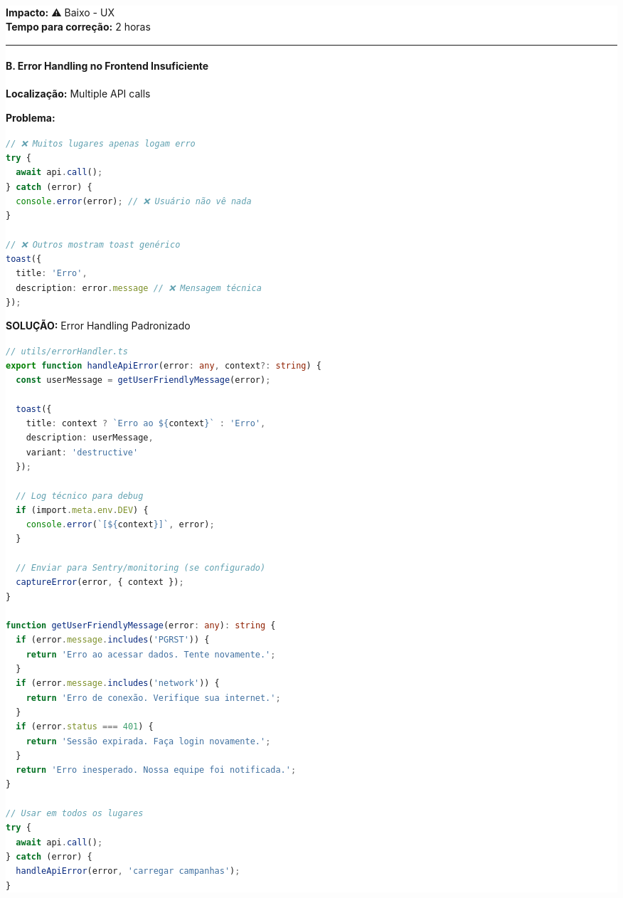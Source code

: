 
**Impacto:** ⚠️ Baixo - UX  
**Tempo para correção:** 2 horas

---

#### B. Error Handling no Frontend Insuficiente
**Localização:** Multiple API calls

**Problema:**
```typescript
// ❌ Muitos lugares apenas logam erro
try {
  await api.call();
} catch (error) {
  console.error(error); // ❌ Usuário não vê nada
}

// ❌ Outros mostram toast genérico
toast({
  title: 'Erro',
  description: error.message // ❌ Mensagem técnica
});
```

**SOLUÇÃO:** Error Handling Padronizado
```typescript
// utils/errorHandler.ts
export function handleApiError(error: any, context?: string) {
  const userMessage = getUserFriendlyMessage(error);
  
  toast({
    title: context ? `Erro ao ${context}` : 'Erro',
    description: userMessage,
    variant: 'destructive'
  });
  
  // Log técnico para debug
  if (import.meta.env.DEV) {
    console.error(`[${context}]`, error);
  }
  
  // Enviar para Sentry/monitoring (se configurado)
  captureError(error, { context });
}

function getUserFriendlyMessage(error: any): string {
  if (error.message.includes('PGRST')) {
    return 'Erro ao acessar dados. Tente novamente.';
  }
  if (error.message.includes('network')) {
    return 'Erro de conexão. Verifique sua internet.';
  }
  if (error.status === 401) {
    return 'Sessão expirada. Faça login novamente.';
  }
  return 'Erro inesperado. Nossa equipe foi notificada.';
}

// Usar em todos os lugares
try {
  await api.call();
} catch (error) {
  handleApiError(error, 'carregar campanhas');
}
```
